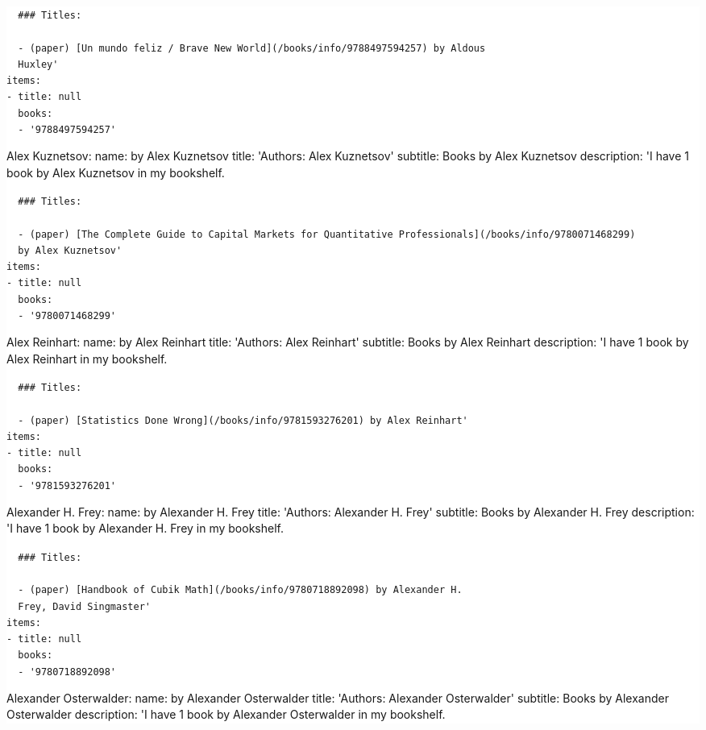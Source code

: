
      ### Titles:

      - (paper) [Un mundo feliz / Brave New World](/books/info/9788497594257) by Aldous
      Huxley'
    items:
    - title: null
      books:
      - '9788497594257'
  Alex Kuznetsov:
    name: by Alex Kuznetsov
    title: 'Authors: Alex Kuznetsov'
    subtitle: Books by Alex Kuznetsov
    description: 'I have 1 book by Alex Kuznetsov in my bookshelf.


      ### Titles:

      - (paper) [The Complete Guide to Capital Markets for Quantitative Professionals](/books/info/9780071468299)
      by Alex Kuznetsov'
    items:
    - title: null
      books:
      - '9780071468299'
  Alex Reinhart:
    name: by Alex Reinhart
    title: 'Authors: Alex Reinhart'
    subtitle: Books by Alex Reinhart
    description: 'I have 1 book by Alex Reinhart in my bookshelf.


      ### Titles:

      - (paper) [Statistics Done Wrong](/books/info/9781593276201) by Alex Reinhart'
    items:
    - title: null
      books:
      - '9781593276201'
  Alexander H. Frey:
    name: by Alexander H. Frey
    title: 'Authors: Alexander H. Frey'
    subtitle: Books by Alexander H. Frey
    description: 'I have 1 book by Alexander H. Frey in my bookshelf.


      ### Titles:

      - (paper) [Handbook of Cubik Math](/books/info/9780718892098) by Alexander H.
      Frey, David Singmaster'
    items:
    - title: null
      books:
      - '9780718892098'
  Alexander Osterwalder:
    name: by Alexander Osterwalder
    title: 'Authors: Alexander Osterwalder'
    subtitle: Books by Alexander Osterwalder
    description: 'I have 1 book by Alexander Osterwalder in my bookshelf.
